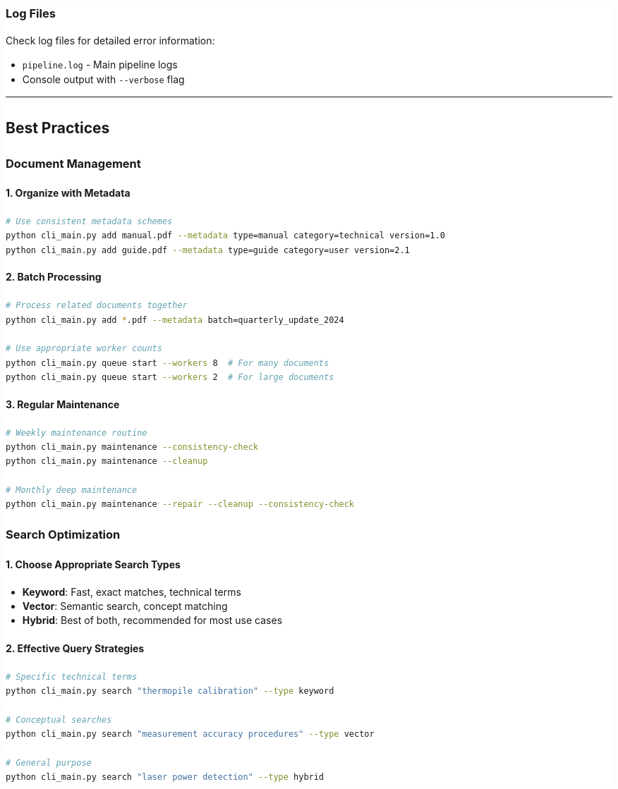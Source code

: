 ### Log Files

Check log files for detailed error information:
- `pipeline.log` - Main pipeline logs
- Console output with `--verbose` flag

---

## Best Practices

### Document Management

#### 1. **Organize with Metadata**
```bash
# Use consistent metadata schemes
python cli_main.py add manual.pdf --metadata type=manual category=technical version=1.0
python cli_main.py add guide.pdf --metadata type=guide category=user version=2.1
```

#### 2. **Batch Processing**
```bash
# Process related documents together
python cli_main.py add *.pdf --metadata batch=quarterly_update_2024

# Use appropriate worker counts
python cli_main.py queue start --workers 8  # For many documents
python cli_main.py queue start --workers 2  # For large documents
```

#### 3. **Regular Maintenance**
```bash
# Weekly maintenance routine
python cli_main.py maintenance --consistency-check
python cli_main.py maintenance --cleanup

# Monthly deep maintenance
python cli_main.py maintenance --repair --cleanup --consistency-check
```

### Search Optimization

#### 1. **Choose Appropriate Search Types**
- **Keyword**: Fast, exact matches, technical terms
- **Vector**: Semantic search, concept matching
- **Hybrid**: Best of both, recommended for most use cases

#### 2. **Effective Query Strategies**
```bash
# Specific technical terms
python cli_main.py search "thermopile calibration" --type keyword

# Conceptual searches
python cli_main.py search "measurement accuracy procedures" --type vector

# General purpose
python cli_main.py search "laser power detection" --type hybrid
```
